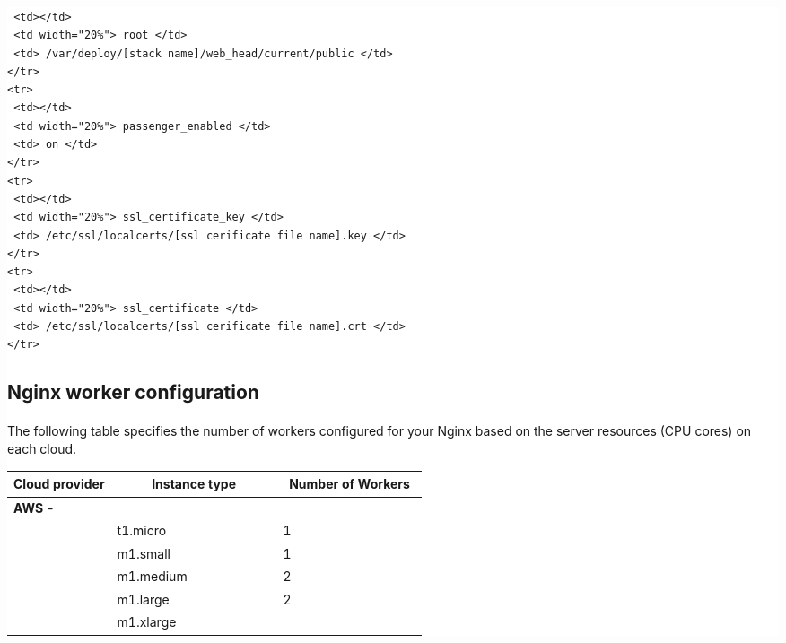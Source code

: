      <td></td> 
     <td width="20%"> root </td> 
     <td> /var/deploy/[stack name]/web_head/current/public </td> 
    </tr> 
    <tr> 
     <td></td> 
     <td width="20%"> passenger_enabled </td> 
     <td> on </td> 
    </tr> 
    <tr> 
     <td></td> 
     <td width="20%"> ssl_certificate_key </td> 
     <td> /etc/ssl/localcerts/[ssl cerificate file name].key </td> 
    </tr> 
    <tr> 
     <td></td> 
     <td width="20%"> ssl_certificate </td> 
     <td> /etc/ssl/localcerts/[ssl cerificate file name].crt </td> 
    </tr> 
   </tbody> 
  </table> 

## Nginx worker configuration

The following table specifies the number of workers configured for your Nginx based on the server resources (CPU cores) on each cloud.

  <table id="fields" class="table table-bordered table-striped table-small fields"> 
     <thead valign="top"> 
      <tr> 
       <th> Cloud provider<br> </th> 
       <th> Instance type </th> 
       <th> Number of Workers </th> 
      </tr> 
     </thead> 
     <tbody> 
      <tr class="header"> 
       <td width="25%"> <strong>AWS</strong> <span>-</span> </td> 
       <td width="40%"></td> 
       <td width="70%"></td> 
      </tr> 
      <tr> 
       <td></td> 
       <td width="40%"> t1.micro </td> 
       <td width="70%"> 1 </td> 
      </tr> 
      <tr> 
       <td></td> 
       <td> m1.small </td> 
       <td> 1 </td> 
      </tr> 
      <tr> 
       <td></td> 
       <td> m1.medium </td> 
       <td> 2 </td> 
      </tr> 
      <tr> 
       <td></td> 
       <td> m1.large </td> 
       <td> 2 </td> 
      </tr> 
      <tr> 
       <td></td> 
       <td> m1.xlarge </td> 